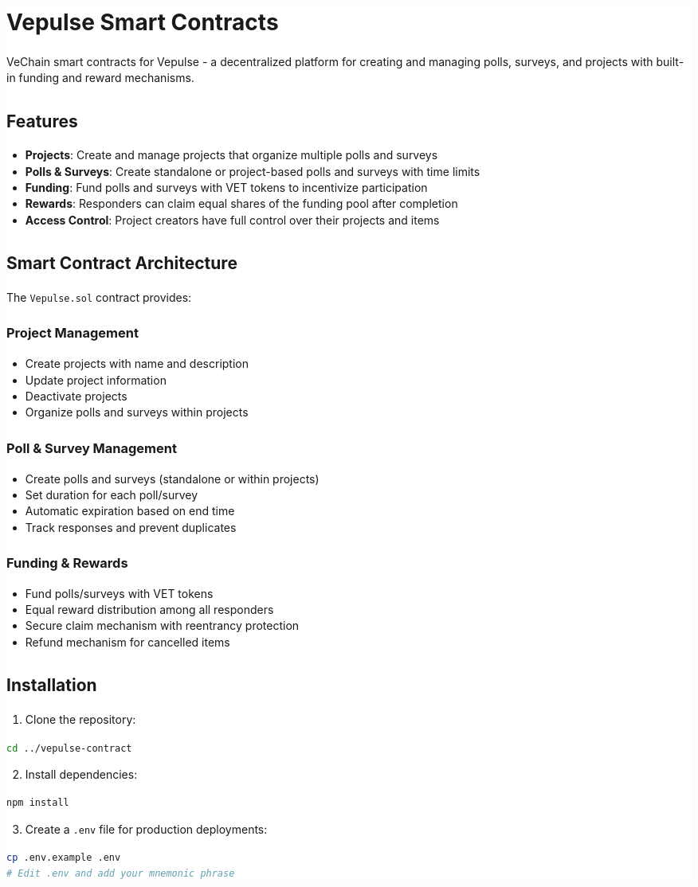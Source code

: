 # Vepulse Smart Contracts

VeChain smart contracts for Vepulse - a decentralized platform for creating and managing polls, surveys, and projects with built-in funding and reward mechanisms.

## Features

- **Projects**: Create and manage projects that organize multiple polls and surveys
- **Polls & Surveys**: Create standalone or project-based polls and surveys with time limits
- **Funding**: Fund polls and surveys with VET tokens to incentivize participation
- **Rewards**: Responders can claim equal shares of the funding pool after completion
- **Access Control**: Project creators have full control over their projects and items

## Smart Contract Architecture

The `Vepulse.sol` contract provides:

### Project Management
- Create projects with name and description
- Update project information
- Deactivate projects
- Organize polls and surveys within projects

### Poll & Survey Management
- Create polls and surveys (standalone or within projects)
- Set duration for each poll/survey
- Automatic expiration based on end time
- Track responses and prevent duplicates

### Funding & Rewards
- Fund polls/surveys with VET tokens
- Equal reward distribution among all responders
- Secure claim mechanism with reentrancy protection
- Refund mechanism for cancelled items

## Installation

1. Clone the repository:
```bash
cd ../vepulse-contract
```

2. Install dependencies:
```bash
npm install
```

3. Create a `.env` file for production deployments:
```bash
cp .env.example .env
# Edit .env and add your mnemonic phrase
```
